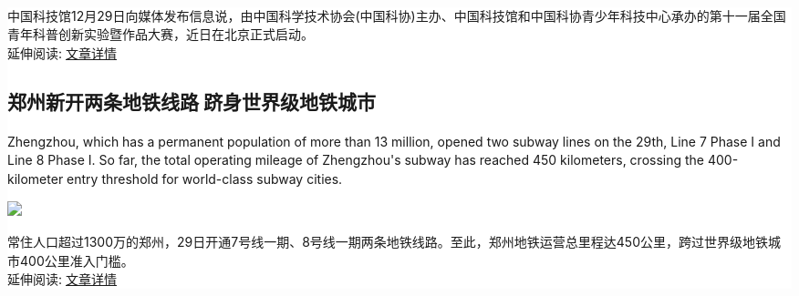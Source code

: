 中国科技馆12月29日向媒体发布信息说，由中国科学技术协会(中国科协)主办、中国科技馆和中国科协青少年科技中心承办的第十一届全国青年科普创新实验暨作品大赛，近日在北京正式启动。   
延伸阅读: [文章详情](https://news.cctv.com/2024/12/29/ARTIKkkw9kl2Tatk2c8yVFHd241229.shtml)   

<qrcode title="第十一届全国青年科普创新实验暨作品大赛启动 在港澳设置选拔赛" image="https://p2.img.cctvpic.com/photoworkspace/2024/12/29/2024122918513346658.jpg" />   

## 郑州新开两条地铁线路 跻身世界级地铁城市   
Zhengzhou, which has a permanent population of more than 13 million, opened two subway lines on the 29th, Line 7 Phase I and Line 8 Phase I. So far, the total operating mileage of Zhengzhou's subway has reached 450 kilometers, crossing the 400-kilometer entry threshold for world-class subway cities.   

<img src="https://p2.img.cctvpic.com/photoworkspace/2024/12/29/2024122918260492635.jpg" />   

常住人口超过1300万的郑州，29日开通7号线一期、8号线一期两条地铁线路。至此，郑州地铁运营总里程达450公里，跨过世界级地铁城市400公里准入门槛。   
延伸阅读: [文章详情](https://news.cctv.com/2024/12/29/ARTIZrSJbSNdyFBOEsJItJep241229.shtml)   

<qrcode title="郑州新开两条地铁线路 跻身世界级地铁城市" image="https://p2.img.cctvpic.com/photoworkspace/2024/12/29/2024122918260492635.jpg" />   

